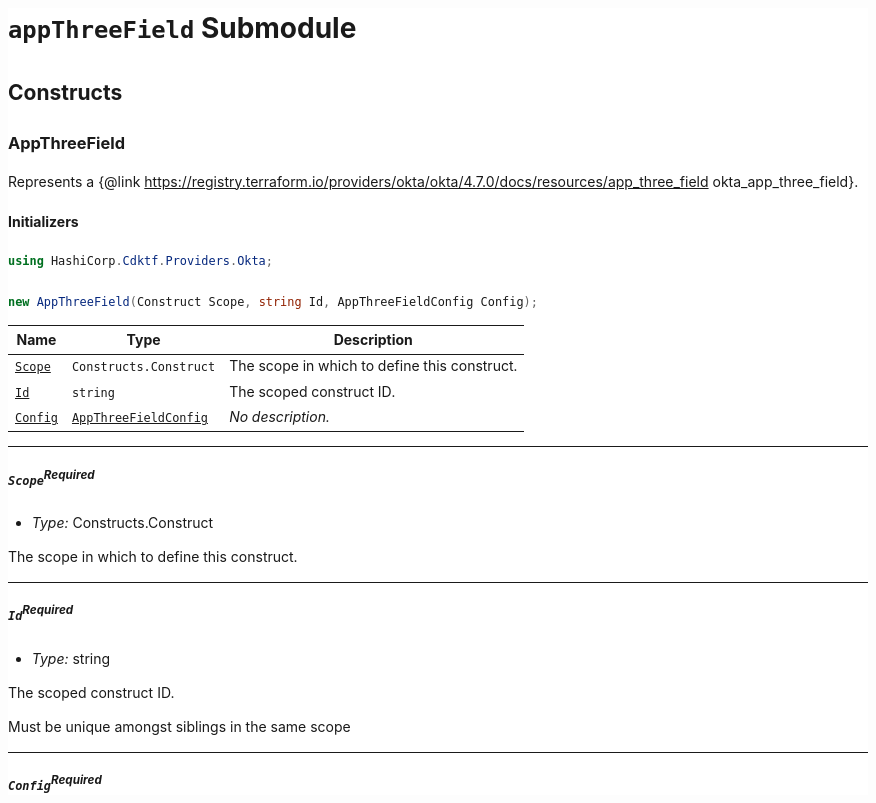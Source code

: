 # `appThreeField` Submodule <a name="`appThreeField` Submodule" id="@cdktf/provider-okta.appThreeField"></a>

## Constructs <a name="Constructs" id="Constructs"></a>

### AppThreeField <a name="AppThreeField" id="@cdktf/provider-okta.appThreeField.AppThreeField"></a>

Represents a {@link https://registry.terraform.io/providers/okta/okta/4.7.0/docs/resources/app_three_field okta_app_three_field}.

#### Initializers <a name="Initializers" id="@cdktf/provider-okta.appThreeField.AppThreeField.Initializer"></a>

```csharp
using HashiCorp.Cdktf.Providers.Okta;

new AppThreeField(Construct Scope, string Id, AppThreeFieldConfig Config);
```

| **Name** | **Type** | **Description** |
| --- | --- | --- |
| <code><a href="#@cdktf/provider-okta.appThreeField.AppThreeField.Initializer.parameter.scope">Scope</a></code> | <code>Constructs.Construct</code> | The scope in which to define this construct. |
| <code><a href="#@cdktf/provider-okta.appThreeField.AppThreeField.Initializer.parameter.id">Id</a></code> | <code>string</code> | The scoped construct ID. |
| <code><a href="#@cdktf/provider-okta.appThreeField.AppThreeField.Initializer.parameter.config">Config</a></code> | <code><a href="#@cdktf/provider-okta.appThreeField.AppThreeFieldConfig">AppThreeFieldConfig</a></code> | *No description.* |

---

##### `Scope`<sup>Required</sup> <a name="Scope" id="@cdktf/provider-okta.appThreeField.AppThreeField.Initializer.parameter.scope"></a>

- *Type:* Constructs.Construct

The scope in which to define this construct.

---

##### `Id`<sup>Required</sup> <a name="Id" id="@cdktf/provider-okta.appThreeField.AppThreeField.Initializer.parameter.id"></a>

- *Type:* string

The scoped construct ID.

Must be unique amongst siblings in the same scope

---

##### `Config`<sup>Required</sup> <a name="Config" id="@cdktf/provider-okta.appThreeField.AppThreeField.Initializer.parameter.config"></a>

